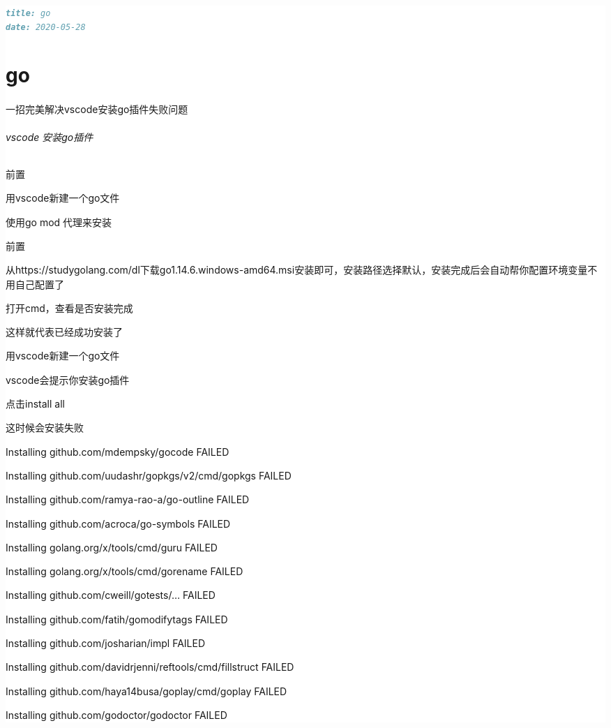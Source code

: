 # 

```markdown
title: go
date: 2020-05-28
```

# go

一招完美解决vscode安装go插件失败问题

###### vscode 安装go插件

前置

用vscode新建一个go文件

使用go mod 代理来安装

前置

从https://studygolang.com/dl下载go1.14.6.windows-amd64.msi安装即可，安装路径选择默认，安装完成后会自动帮你配置环境变量不用自己配置了

打开cmd，查看是否安装完成

 

这样就代表已经成功安装了

用vscode新建一个go文件

 

 

vscode会提示你安装go插件

点击install all

这时候会安装失败

Installing github.com/mdempsky/gocode FAILED

Installing github.com/uudashr/gopkgs/v2/cmd/gopkgs FAILED

Installing github.com/ramya-rao-a/go-outline FAILED

Installing github.com/acroca/go-symbols FAILED

Installing golang.org/x/tools/cmd/guru FAILED

Installing golang.org/x/tools/cmd/gorename FAILED

Installing github.com/cweill/gotests/… FAILED

Installing github.com/fatih/gomodifytags FAILED

Installing github.com/josharian/impl FAILED

Installing github.com/davidrjenni/reftools/cmd/fillstruct FAILED

Installing github.com/haya14busa/goplay/cmd/goplay FAILED

Installing github.com/godoctor/godoctor FAILED
